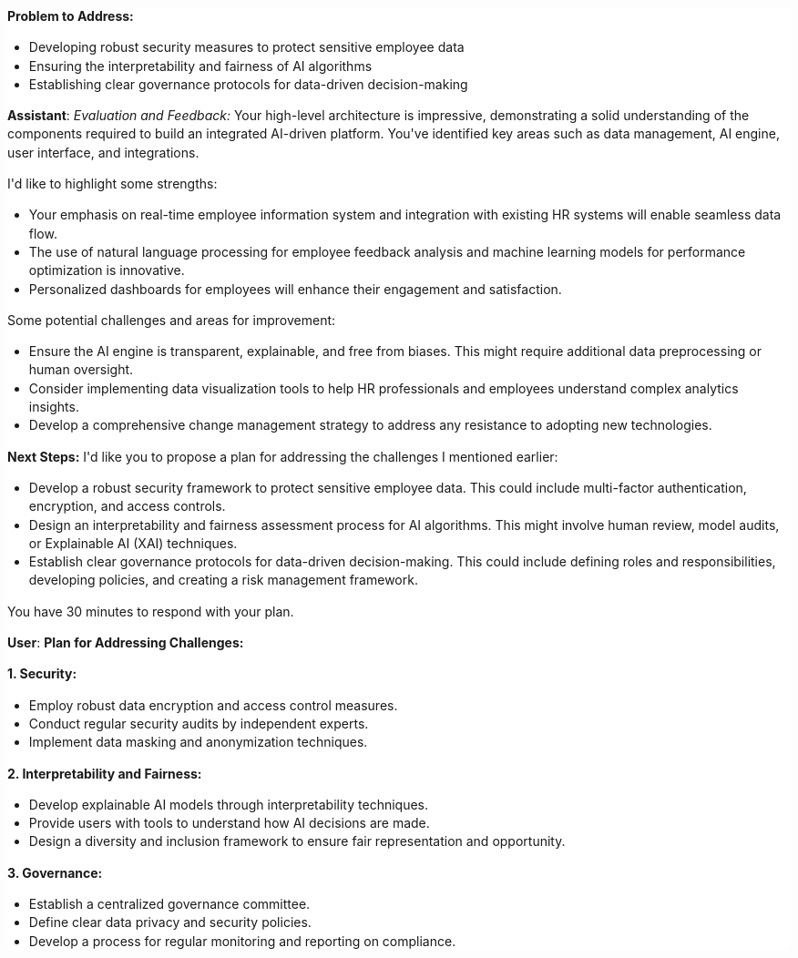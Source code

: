**Problem to Address:**

- Developing robust security measures to protect sensitive employee data
- Ensuring the interpretability and fairness of AI algorithms
- Establishing clear governance protocols for data-driven decision-making

**Assistant**: *Evaluation and Feedback:*
Your high-level architecture is impressive, demonstrating a solid understanding of the components required to build an integrated AI-driven platform. You've identified key areas such as data management, AI engine, user interface, and integrations.

I'd like to highlight some strengths:

* Your emphasis on real-time employee information system and integration with existing HR systems will enable seamless data flow.
* The use of natural language processing for employee feedback analysis and machine learning models for performance optimization is innovative.
* Personalized dashboards for employees will enhance their engagement and satisfaction.

Some potential challenges and areas for improvement:

* Ensure the AI engine is transparent, explainable, and free from biases. This might require additional data preprocessing or human oversight.
* Consider implementing data visualization tools to help HR professionals and employees understand complex analytics insights.
* Develop a comprehensive change management strategy to address any resistance to adopting new technologies.

**Next Steps:**
I'd like you to propose a plan for addressing the challenges I mentioned earlier:

* Develop a robust security framework to protect sensitive employee data. This could include multi-factor authentication, encryption, and access controls.
* Design an interpretability and fairness assessment process for AI algorithms. This might involve human review, model audits, or Explainable AI (XAI) techniques.
* Establish clear governance protocols for data-driven decision-making. This could include defining roles and responsibilities, developing policies, and creating a risk management framework.

You have 30 minutes to respond with your plan.

**User**: **Plan for Addressing Challenges:**

**1. Security:**
- Employ robust data encryption and access control measures.
- Conduct regular security audits by independent experts.
- Implement data masking and anonymization techniques.

**2. Interpretability and Fairness:**
- Develop explainable AI models through interpretability techniques.
- Provide users with tools to understand how AI decisions are made.
- Design a diversity and inclusion framework to ensure fair representation and opportunity.

**3. Governance:**
- Establish a centralized governance committee.
- Define clear data privacy and security policies.
- Develop a process for regular monitoring and reporting on compliance.
